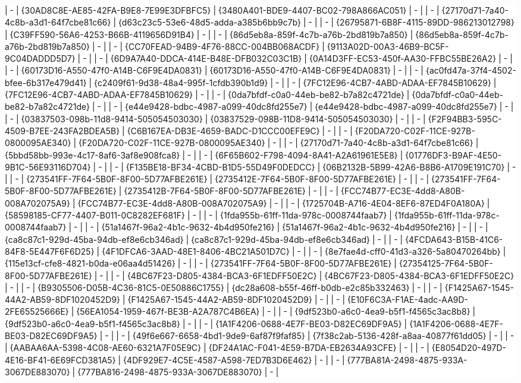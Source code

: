 | -                                        | {30AD8C8E-AE85-42FA-B9E8-7E99E3DFBFC5} | {3480A401-BDE9-4407-BC02-798A866AC051} | -                          |
| -                                        | {27170d71-7a40-4c8b-a3d1-64f7cbe81c66} | {d63c23c5-53e6-48d5-adda-a385b6bb9c7b} | -                          |
| -                                        | {26795871-6B8F-4115-89DD-986213012798} | {C39FF590-56A6-4253-B66B-4119656D91B4} | -                          |
| -                                        | {86d5eb8a-859f-4c7b-a76b-2bd819b7a850} | {86d5eb8a-859f-4c7b-a76b-2bd819b7a850} | -                          |
| -                                        | {CC70FEAD-94B9-4F76-88CC-004BB068ACDF} | {9113A02D-00A3-46B9-BC5F-9C04DADDD5D7} | -                          |
| -                                        | {6D9A7A40-DDCA-414E-B48E-DFB032C03C1B} | {0A14D3FF-EC53-450f-AA30-FFBC55BE26A2} | -                          |
| -                                        | {60173D16-A550-47f0-A14B-C6F9E4DA0831} | {60173D16-A550-47f0-A14B-C6F9E4DA0831} | -                          |
| -                                        | {ac0fd47a-37f4-4502-bfee-6b317e479d41} | {c2409f61-9d38-48a4-995f-1cfdb390b1d9} | -                          |
| -                                        | {7FC12E96-4CB7-4ABD-ADAA-EF7845B10629} | {7FC12E96-4CB7-4ABD-ADAA-EF7845B10629} | -                          |
| -                                        | {0da7bfdf-c0a0-44eb-be82-b7a82c4721de} | {0da7bfdf-c0a0-44eb-be82-b7a82c4721de} | -                          |
| -                                        | {e44e9428-bdbc-4987-a099-40dc8fd255e7} | {e44e9428-bdbc-4987-a099-40dc8fd255e7} | -                          |
| -                                        | {03837503-098b-11d8-9414-505054503030} | {03837529-098B-11D8-9414-505054503030} | -                          |
| -                                        | {F2F94BB3-595C-4509-B7EE-243FA2BDEA5B} | {C6B167EA-DB3E-4659-BADC-D1CCC00EFE9C} | -                          |
| -                                        | {F20DA720-C02F-11CE-927B-0800095AE340} | {F20DA720-C02F-11CE-927B-0800095AE340} | -                          |
| -                                        | {27170d71-7a40-4c8b-a3d1-64f7cbe81c66} | {5bbd58bb-993e-4c17-8af6-3af8e908fca8} | -                          |
| -                                        | {6F65B602-F798-4094-8A41-A2A61961E5E8} | {01776DF3-B9AF-4E50-9B1C-56E93116D704} | -                          |
| -                                        | {F135BE18-BF34-4CBD-B1D5-55D49F0DEDCC} | {06B2132B-5B99-42A6-B8B6-A1709E191C70} | -                          |
| -                                        | {273541FF-7F64-5B0F-8F00-5D77AFBE261E} | {2735412E-7F64-5B0F-8F00-5D77AFBE261E} | -                          |
| -                                        | {273541FF-7F64-5B0F-8F00-5D77AFBE261E} | {2735412B-7F64-5B0F-8F00-5D77AFBE261E} | -                          |
| -                                        | {FCC74B77-EC3E-4dd8-A80B-008A702075A9} | {FCC74B77-EC3E-4dd8-A80B-008A702075A9} | -                          |
| -                                        | {1725704B-A716-4E04-8EF6-87ED4F0A180A} | {58598185-CF77-4407-B011-0C8282EF681F} | -                          |
| -                                        | {1fda955b-61ff-11da-978c-0008744faab7} | {1fda955b-61ff-11da-978c-0008744faab7} | -                          |
| -                                        | {51a1467f-96a2-4b1c-9632-4b4d950fe216} | {51a1467f-96a2-4b1c-9632-4b4d950fe216} | -                          |
| -                                        | {ca8c87c1-929d-45ba-94db-ef8e6cb346ad} | {ca8c87c1-929d-45ba-94db-ef8e6cb346ad} | -                          |
| -                                        | {4FCDA643-B15B-41C6-84F8-5E447F6F6D25} | {4F1DFCA6-3AAD-48E1-8406-4BC21A501D7C} | -                          |
| -                                        | {8e7fae4d-cff0-41d3-a326-5a80470264bb} | {115e13cf-cfe8-4821-b0da-e06aa4d51426} | -                          |
| -                                        | {273541FF-7F64-5B0F-8F00-5D77AFBE261E} | {27354125-7F64-5B0F-8F00-5D77AFBE261E} | -                          |
| -                                        | {4BC67F23-D805-4384-BCA3-6F1EDFF50E2C} | {4BC67F23-D805-4384-BCA3-6F1EDFF50E2C} | -                          |
| -                                        | {B9305506-D05B-4C36-81C5-0E50886C1755} | {dc28a608-b55f-46ff-b0db-e2c85b332463} | -                          |
| -                                        | {F1425A67-1545-44A2-AB59-8DF1020452D9} | {F1425A67-1545-44A2-AB59-8DF1020452D9} | -                          |
| -                                        | {E10F6C3A-F1AE-4adc-AA9D-2FE65525666E} | {56EA1054-1959-467f-BE3B-A2A787C4B6EA} | -                          |
| -                                        | {9df523b0-a6c0-4ea9-b5f1-f4565c3ac8b8} | {9df523b0-a6c0-4ea9-b5f1-f4565c3ac8b8} | -                          |
| -                                        | {1A1F4206-0688-4E7F-BE03-D82EC69DF9A5} | {1A1F4206-0688-4E7F-BE03-D82EC69DF9A5} | -                          |
| -                                        | {49f6e667-6658-4bd1-9de9-6af87f9faf85} | {7f38c2ab-5136-428f-a8aa-40877f61dd05} | -                          |
| -                                        | {AABAA6AA-5398-4C08-AE60-6321A7F05E9C} | {DF24A1AC-F041-4E59-B7DA-EB2634A93CFE} | -                          |
| -                                        | {E8054D20-497D-4E16-BF41-6E69FCD381A5} | {4DF929E7-4C5E-4587-A598-7ED7B3D6E462} | -                          |
| -                                        | {777BA81A-2498-4875-933A-3067DE883070} | {777BA816-2498-4875-933A-3067DE883070} | -                          |